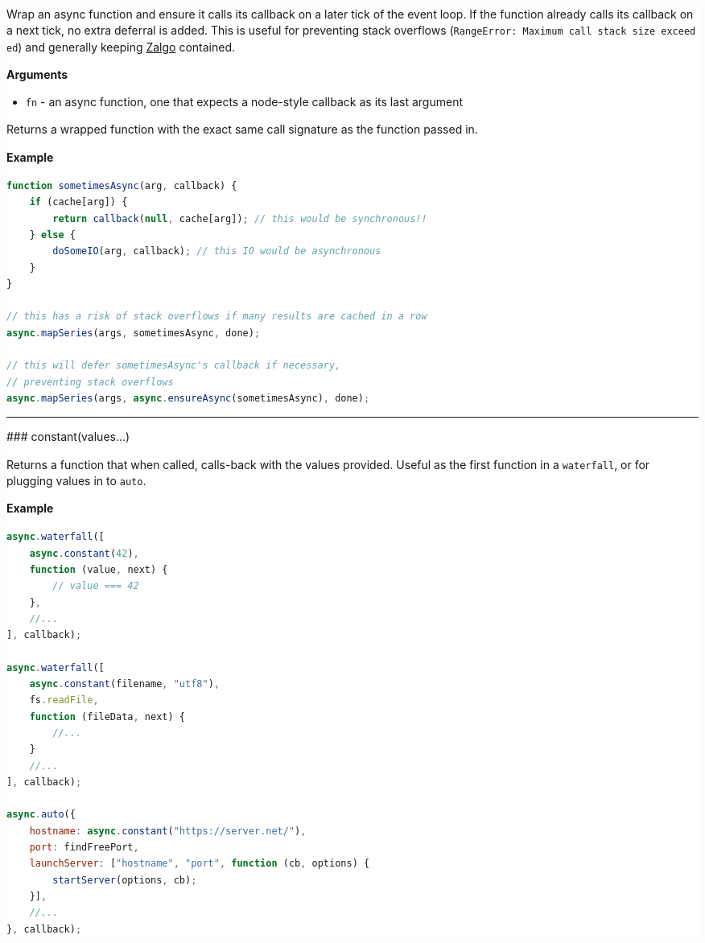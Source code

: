 Wrap an async function and ensure it calls its callback on a later tick of the event loop.	If the function already calls its callback on a next tick, no extra deferral is added. This is useful for preventing stack overflows (`RangeError: Maximum call stack size exceeded`) and generally keeping [Zalgo](http://blog.izs.me/post/59142742143/designing-apis-for-asynchrony) contained.

__Arguments__

* `fn` - an async function, one that expects a node-style callback as its last argument

Returns a wrapped function with the exact same call signature as the function passed in.

__Example__

```js
function sometimesAsync(arg, callback) {
	if (cache[arg]) {
		return callback(null, cache[arg]); // this would be synchronous!!
	} else {
		doSomeIO(arg, callback); // this IO would be asynchronous
	}
}

// this has a risk of stack overflows if many results are cached in a row
async.mapSeries(args, sometimesAsync, done);

// this will defer sometimesAsync's callback if necessary,
// preventing stack overflows
async.mapSeries(args, async.ensureAsync(sometimesAsync), done);

```

---------------------------------------

<a name="constant">
### constant(values...)

Returns a function that when called, calls-back with the values provided.	Useful as the first function in a `waterfall`, or for plugging values in to `auto`.

__Example__

```js
async.waterfall([
	async.constant(42),
	function (value, next) {
		// value === 42
	},
	//...
], callback);

async.waterfall([
	async.constant(filename, "utf8"),
	fs.readFile,
	function (fileData, next) {
		//...
	}
	//...
], callback);

async.auto({
	hostname: async.constant("https://server.net/"),
	port: findFreePort,
	launchServer: ["hostname", "port", function (cb, options) {
		startServer(options, cb);
	}],
	//...
}, callback);

```